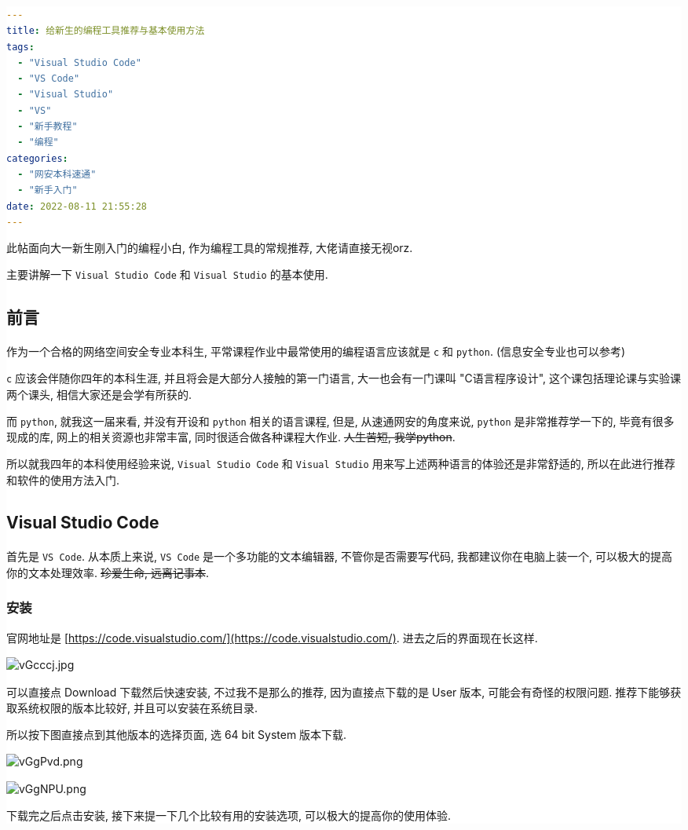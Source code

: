 ```yaml
---
title: 给新生的编程工具推荐与基本使用方法
tags:
  - "Visual Studio Code"
  - "VS Code"
  - "Visual Studio"
  - "VS"
  - "新手教程"
  - "编程"
categories:
  - "网安本科速通"
  - "新手入门"
date: 2022-08-11 21:55:28
---
```


此帖面向大一新生刚入门的编程小白, 作为编程工具的常规推荐, 大佬请直接无视orz.

主要讲解一下 `Visual Studio Code` 和 `Visual Studio` 的基本使用.



## 前言

作为一个合格的网络空间安全专业本科生, 平常课程作业中最常使用的编程语言应该就是 `c` 和 `python`. (信息安全专业也可以参考)

`c` 应该会伴随你四年的本科生涯, 并且将会是大部分人接触的第一门语言, 大一也会有一门课叫 "C语言程序设计", 这个课包括理论课与实验课两个课头, 相信大家还是会学有所获的.

而 `python`, 就我这一届来看, 并没有开设和 `python` 相关的语言课程, 但是, 从速通网安的角度来说, `python` 是非常推荐学一下的, 毕竟有很多现成的库, 网上的相关资源也非常丰富, 同时很适合做各种课程大作业. ~~人生苦短, 我学python~~.

所以就我四年的本科使用经验来说, `Visual Studio Code` 和 `Visual Studio` 用来写上述两种语言的体验还是非常舒适的, 所以在此进行推荐和软件的使用方法入门.

## Visual Studio Code

首先是 `VS Code`. 从本质上来说, `VS Code` 是一个多功能的文本编辑器, 不管你是否需要写代码, 我都建议你在电脑上装一个, 可以极大的提高你的文本处理效率. ~~珍爱生命, 远离记事本~~.

### 安装

官网地址是 [https://code.visualstudio.com/](https://code.visualstudio.com/). 进去之后的界面现在长这样.

![vGcccj.jpg](https://s1.ax1x.com/2022/08/11/vGcccj.jpg)

可以直接点 Download 下载然后快速安装, 不过我不是那么的推荐, 因为直接点下载的是 User 版本, 可能会有奇怪的权限问题. 推荐下能够获取系统权限的版本比较好, 并且可以安装在系统目录.

所以按下图直接点到其他版本的选择页面, 选 64 bit System 版本下载.

![vGgPvd.png](https://s1.ax1x.com/2022/08/11/vGgPvd.png)

![vGgNPU.png](https://s1.ax1x.com/2022/08/11/vGgNPU.png)

下载完之后点击安装, 接下来提一下几个比较有用的安装选项, 可以极大的提高你的使用体验.
